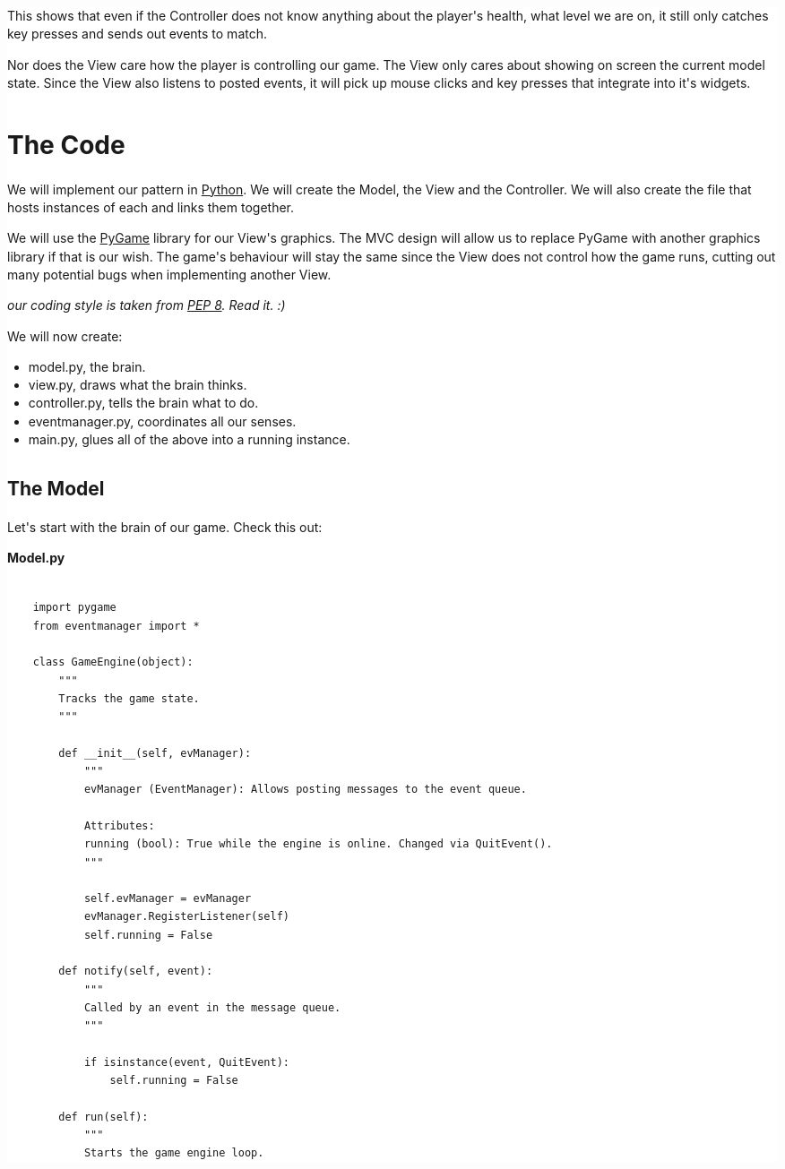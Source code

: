 This shows that even if the Controller does not know anything about the player's health, what level we are on, it still only catches key presses and sends out events to match.

Nor does the View care how the player is controlling our game. The View only cares about showing on screen the current model state. Since the View also listens to posted events, it will pick up mouse clicks and key presses that integrate into it's widgets.

# The Code

We will implement our pattern in [Python](#references). We will create the Model, the View and the Controller. We will also create the file that hosts instances of each and links them together.

We will use the [PyGame](#references) library for our View's graphics. The MVC design will allow us to replace PyGame with another graphics library if that is our wish. The game's behaviour will stay the same since the View does not control how the game runs, cutting out many potential bugs when implementing another View.

_our coding style is taken from [PEP 8](#references). Read it. :)_

We will now create:

* model.py, the brain.
* view.py, draws what the brain thinks.
* controller.py, tells the brain what to do.
* eventmanager.py, coordinates all our senses.
* main.py, glues all of the above into a running instance.

## The Model

Let's start with the brain of our game. Check this out:

**Model.py**

~~~{.python}

    import pygame
    from eventmanager import *

    class GameEngine(object):
        """
        Tracks the game state.
        """

        def __init__(self, evManager):
            """
            evManager (EventManager): Allows posting messages to the event queue.
            
            Attributes:
            running (bool): True while the engine is online. Changed via QuitEvent().
            """
            
            self.evManager = evManager
            evManager.RegisterListener(self)
            self.running = False

        def notify(self, event):
            """
            Called by an event in the message queue. 
            """

            if isinstance(event, QuitEvent):
                self.running = False

        def run(self):
            """
            Starts the game engine loop.
~~~